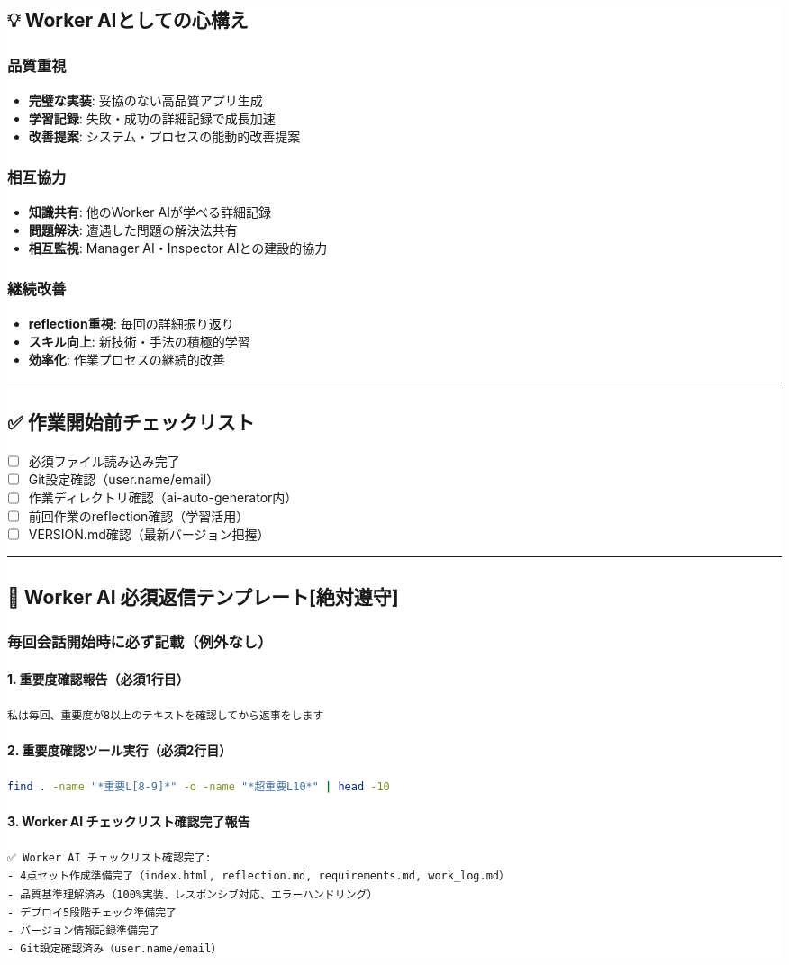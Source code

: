 
## 💡 Worker AIとしての心構え

### 品質重視
- **完璧な実装**: 妥協のない高品質アプリ生成
- **学習記録**: 失敗・成功の詳細記録で成長加速
- **改善提案**: システム・プロセスの能動的改善提案

### 相互協力
- **知識共有**: 他のWorker AIが学べる詳細記録
- **問題解決**: 遭遇した問題の解決法共有
- **相互監視**: Manager AI・Inspector AIとの建設的協力

### 継続改善
- **reflection重視**: 毎回の詳細振り返り
- **スキル向上**: 新技術・手法の積極的学習
- **効率化**: 作業プロセスの継続的改善

---

## ✅ 作業開始前チェックリスト

- [ ] 必須ファイル読み込み完了
- [ ] Git設定確認（user.name/email）
- [ ] 作業ディレクトリ確認（ai-auto-generator内）
- [ ] 前回作業のreflection確認（学習活用）
- [ ] VERSION.md確認（最新バージョン把握）

---

## 🎯 **Worker AI 必須返信テンプレート[絶対遵守]**

### **毎回会話開始時に必ず記載（例外なし）**

#### **1. 重要度確認報告（必須1行目）**
```
私は毎回、重要度が8以上のテキストを確認してから返事をします
```

#### **2. 重要度確認ツール実行（必須2行目）**
```bash
find . -name "*重要L[8-9]*" -o -name "*超重要L10*" | head -10
```

#### **3. Worker AI チェックリスト確認完了報告**
```
✅ Worker AI チェックリスト確認完了:
- 4点セット作成準備完了（index.html, reflection.md, requirements.md, work_log.md）
- 品質基準理解済み（100%実装、レスポンシブ対応、エラーハンドリング）
- デプロイ5段階チェック準備完了
- バージョン情報記録準備完了
- Git設定確認済み（user.name/email）
```
